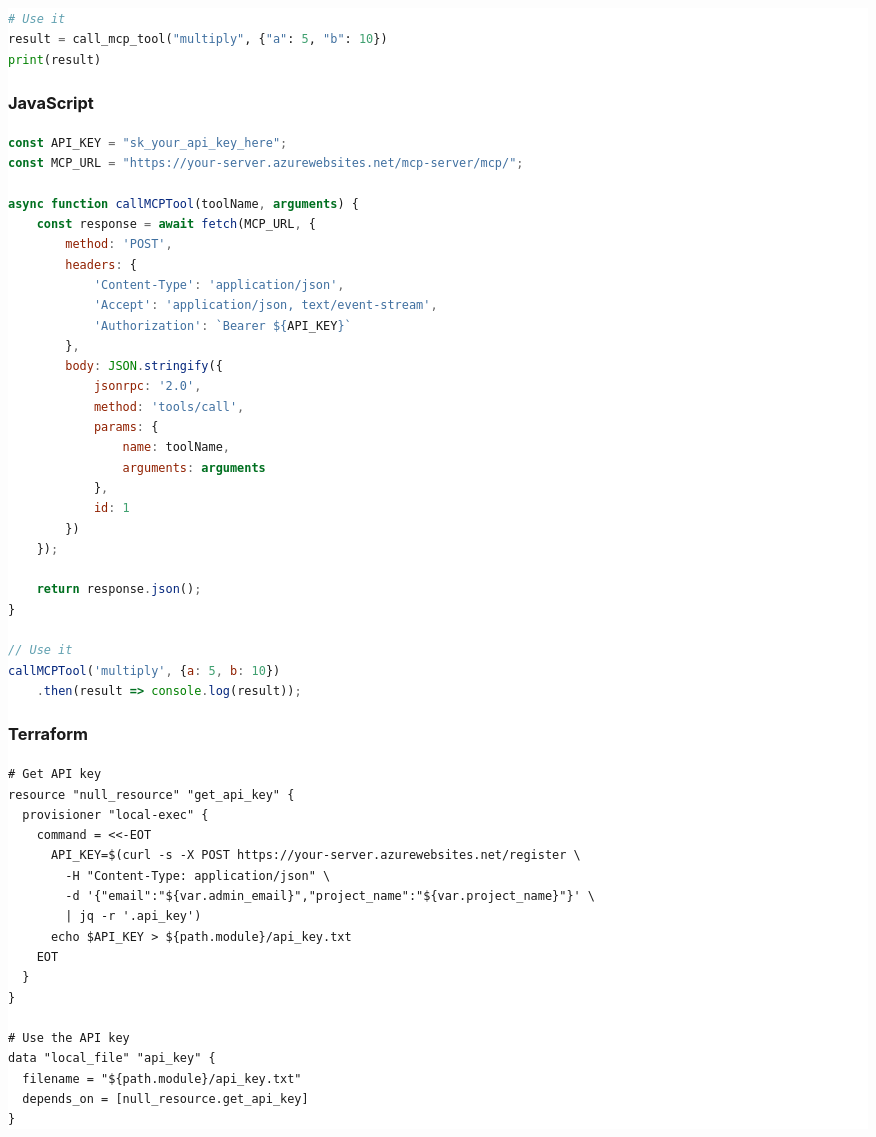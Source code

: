 ```python
# Use it
result = call_mcp_tool("multiply", {"a": 5, "b": 10})
print(result)
```

### JavaScript
```javascript
const API_KEY = "sk_your_api_key_here";
const MCP_URL = "https://your-server.azurewebsites.net/mcp-server/mcp/";

async function callMCPTool(toolName, arguments) {
    const response = await fetch(MCP_URL, {
        method: 'POST',
        headers: {
            'Content-Type': 'application/json',
            'Accept': 'application/json, text/event-stream',
            'Authorization': `Bearer ${API_KEY}`
        },
        body: JSON.stringify({
            jsonrpc: '2.0',
            method: 'tools/call',
            params: {
                name: toolName,
                arguments: arguments
            },
            id: 1
        })
    });
    
    return response.json();
}

// Use it
callMCPTool('multiply', {a: 5, b: 10})
    .then(result => console.log(result));
```

### Terraform
```hcl
# Get API key
resource "null_resource" "get_api_key" {
  provisioner "local-exec" {
    command = <<-EOT
      API_KEY=$(curl -s -X POST https://your-server.azurewebsites.net/register \
        -H "Content-Type: application/json" \
        -d '{"email":"${var.admin_email}","project_name":"${var.project_name}"}' \
        | jq -r '.api_key')
      echo $API_KEY > ${path.module}/api_key.txt
    EOT
  }
}

# Use the API key
data "local_file" "api_key" {
  filename = "${path.module}/api_key.txt"
  depends_on = [null_resource.get_api_key]
}
```

